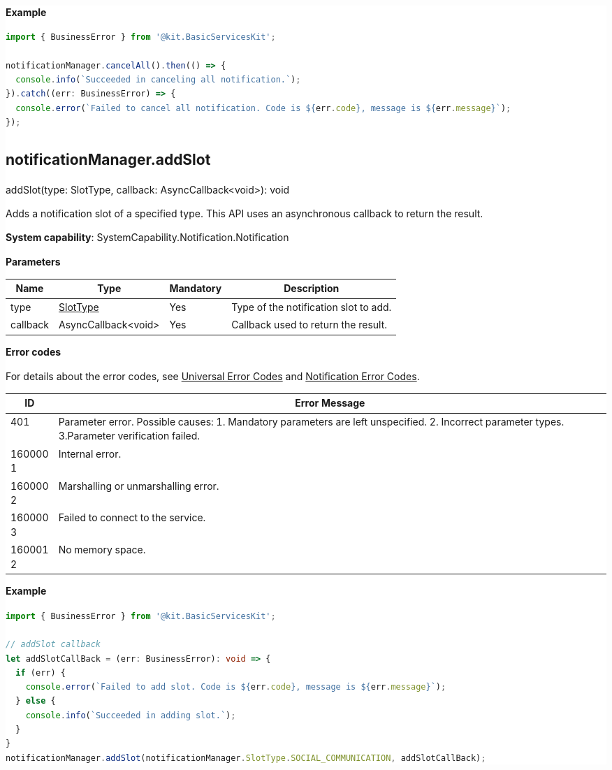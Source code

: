 **Example**

```ts
import { BusinessError } from '@kit.BasicServicesKit';

notificationManager.cancelAll().then(() => {
  console.info(`Succeeded in canceling all notification.`);
}).catch((err: BusinessError) => {
  console.error(`Failed to cancel all notification. Code is ${err.code}, message is ${err.message}`);
});
```

## notificationManager.addSlot

addSlot(type: SlotType, callback: AsyncCallback\<void\>): void

Adds a notification slot of a specified type. This API uses an asynchronous callback to return the result.

**System capability**: SystemCapability.Notification.Notification

**Parameters**

| Name    | Type                 | Mandatory| Description                  |
| -------- | --------------------- | ---- | ---------------------- |
| type     | [SlotType](#slottype)              | Yes  | Type of the notification slot to add.|
| callback | AsyncCallback\<void\> | Yes  | Callback used to return the result.  |

**Error codes**

For details about the error codes, see [Universal Error Codes](../errorcode-universal.md) and [Notification Error Codes](./errorcode-notification.md).

| ID| Error Message                           |
| -------- | ----------------------------------- |
| 401     | Parameter error. Possible causes: 1. Mandatory parameters are left unspecified. 2. Incorrect parameter types. 3.Parameter verification failed.      |
| 1600001  | Internal error.                     |
| 1600002  | Marshalling or unmarshalling error. |
| 1600003  | Failed to connect to the service.          |
| 1600012  | No memory space.                    |

**Example**

```ts
import { BusinessError } from '@kit.BasicServicesKit';

// addSlot callback
let addSlotCallBack = (err: BusinessError): void => {
  if (err) {
    console.error(`Failed to add slot. Code is ${err.code}, message is ${err.message}`);
  } else {
    console.info(`Succeeded in adding slot.`);
  }
}
notificationManager.addSlot(notificationManager.SlotType.SOCIAL_COMMUNICATION, addSlotCallBack);
```
